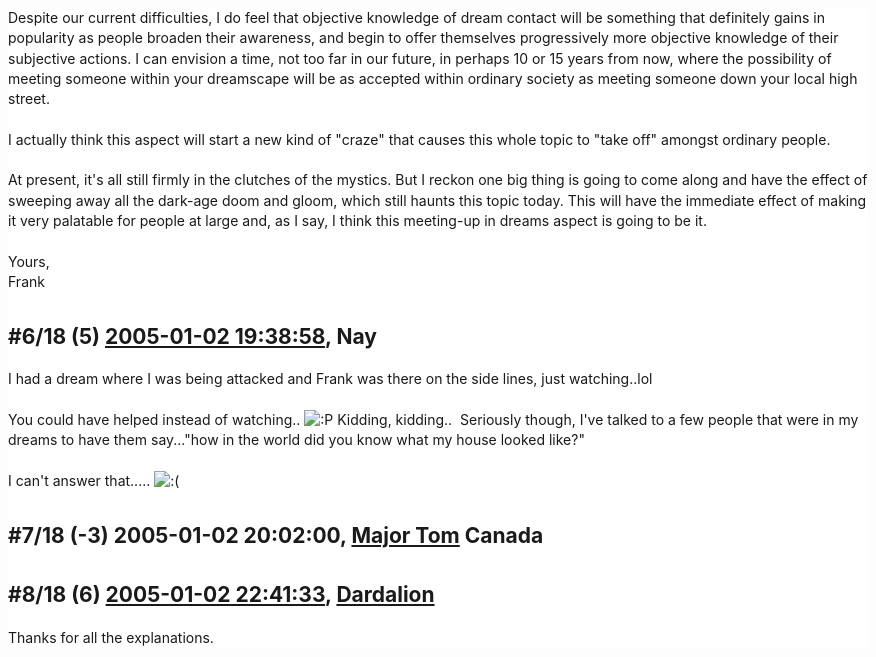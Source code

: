 Despite our current difficulties, I do feel that objective knowledge of dream contact will be something that definitely gains in popularity as people broaden their awareness, and begin to offer themselves progressively more objective knowledge of their subjective actions. I can envision a time, not too far in our future, in perhaps 10 or 15 years from now, where the possibility of meeting someone within your dreamscape will be as accepted within ordinary society as meeting someone down your local high street.
<br>
<br>
I actually think this aspect will start a new kind of "craze" that causes this whole topic to "take off" amongst ordinary people.
<br>
<br>
At present, it's all still firmly in the clutches of the mystics. But I reckon one big thing is going to come along and have the effect of sweeping away all the dark-age doom and gloom, which still haunts this topic today. This will have the immediate effect of making it very palatable for people at large and, as I say, I think this meeting-up in dreams aspect is going to be it.
<br>
<br>
Yours,
<br>
Frank
</section>

## \#6/18 (5) [2005-01-02 19:38:58](https://www.astralpulse.com/forums/index.php?msg=140821), Nay  ##
<section>
I had a dream where I was being attacked and Frank was there on the side lines, just watching..lol
<br>
<br>
You could have helped instead of watching..
<img alt=":P" class="smiley" src="https://www.astralpulse.com/forums/Smileys/fugue/tongue.png" title="Tongue"/>
Kidding, kidding..  Seriously though, I've talked to a few people that were in my dreams to have them say..."how in the world did you know what my house looked like?"
<br>
<br>
I can't answer that.....
<img alt=":(" class="smiley" src="https://www.astralpulse.com/forums/Smileys/fugue/sad.png" title="Sad"/>
</section>

## \#7/18 (-3) 2005-01-02 20:02:00, [Major Tom](https://www.astralpulse.com/forums/profile/?u=1075) Canada ##
<section>
</section>

## \#8/18 (6) [2005-01-02 22:41:33](https://www.astralpulse.com/forums/index.php?msg=140855), [Dardalion](https://www.astralpulse.com/forums/profile/?u=7401)  ##
<section>
Thanks for all the explanations.
</section>
